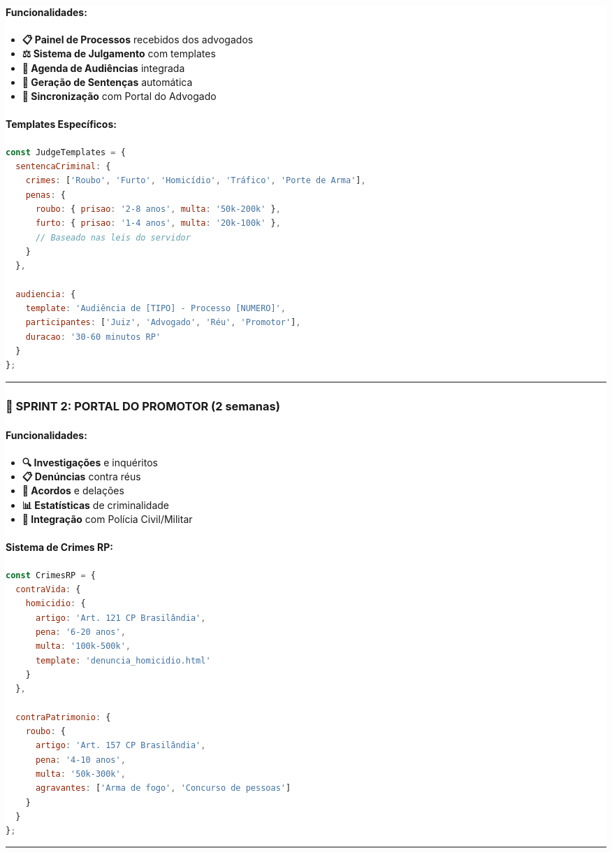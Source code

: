 #### **Funcionalidades:**
- **📋 Painel de Processos** recebidos dos advogados
- **⚖️ Sistema de Julgamento** com templates
- **📅 Agenda de Audiências** integrada
- **📄 Geração de Sentenças** automática
- **🔗 Sincronização** com Portal do Advogado

#### **Templates Específicos:**
```javascript
const JudgeTemplates = {
  sentencaCriminal: {
    crimes: ['Roubo', 'Furto', 'Homicídio', 'Tráfico', 'Porte de Arma'],
    penas: {
      roubo: { prisao: '2-8 anos', multa: '50k-200k' },
      furto: { prisao: '1-4 anos', multa: '20k-100k' },
      // Baseado nas leis do servidor
    }
  },
  
  audiencia: {
    template: 'Audiência de [TIPO] - Processo [NUMERO]',
    participantes: ['Juiz', 'Advogado', 'Réu', 'Promotor'],
    duracao: '30-60 minutos RP'
  }
};
```

---

### **🎯 SPRINT 2: PORTAL DO PROMOTOR (2 semanas)**

#### **Funcionalidades:**
- **🔍 Investigações** e inquéritos
- **📋 Denúncias** contra réus
- **🤝 Acordos** e delações
- **📊 Estatísticas** de criminalidade
- **🔗 Integração** com Polícia Civil/Militar

#### **Sistema de Crimes RP:**
```javascript
const CrimesRP = {
  contraVida: {
    homicidio: { 
      artigo: 'Art. 121 CP Brasilândia',
      pena: '6-20 anos',
      multa: '100k-500k',
      template: 'denuncia_homicidio.html'
    }
  },
  
  contraPatrimonio: {
    roubo: {
      artigo: 'Art. 157 CP Brasilândia', 
      pena: '4-10 anos',
      multa: '50k-300k',
      agravantes: ['Arma de fogo', 'Concurso de pessoas']
    }
  }
};
```

---